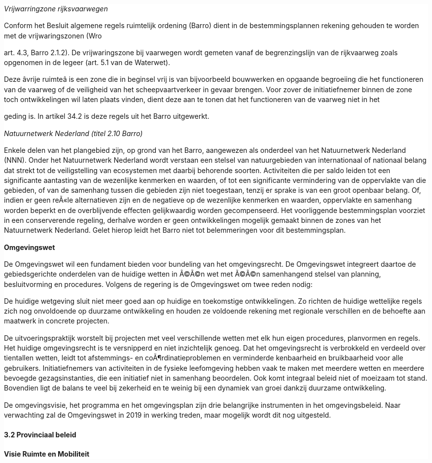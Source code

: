 *Vrijwarringzone rijksvaarwegen*

Conform het Besluit algemene regels ruimtelijk ordening (Barro) dient in de bestemmingsplannen rekening gehouden te worden met de vrijwaringszonen (Wro

art. 4\.3, Barro 2\.1\.2\). De vrijwaringszone bij vaarwegen wordt gemeten vanaf de begrenzingslijn van de rijkvaarweg zoals opgenomen in de legeer (art. 5\.1 van de Waterwet).

Deze âvrije ruimteâ is een zone die in beginsel vrij is van bijvoorbeeld bouwwerken en opgaande begroeiing die het functioneren van de vaarweg of de veiligheid van het scheepvaartverkeer in gevaar brengen. Voor zover de initiatiefnemer binnen de zone toch ontwikkelingen wil laten plaats vinden, dient deze aan te tonen dat het functioneren van de vaarweg niet in het

geding is. In artikel 34\.2 is deze regels uit het Barro uitgewerkt.

*Natuurnetwerk Nederland (titel 2\.10 Barro)*

Enkele delen van het plangebied zijn, op grond van het Barro, aangewezen als onderdeel van het Natuurnetwerk Nederland (NNN). Onder het Natuurnetwerk Nederland wordt verstaan een stelsel van natuurgebieden van internationaal of nationaal belang dat strekt tot de veiligstelling van ecosystemen met daarbij behorende soorten. Activiteiten die per saldo leiden tot een significante aantasting van de wezenlijke kenmerken en waarden, of tot een significante vermindering van de oppervlakte van die gebieden, of van de samenhang tussen die gebieden zijn niet toegestaan, tenzij er sprake is van een groot openbaar belang. Of, indien er geen reÃ«le alternatieven zijn en de negatieve op de wezenlijke kenmerken en waarden, oppervlakte en samenhang worden beperkt en de overblijvende effecten gelijkwaardig worden gecompenseerd. Het voorliggende bestemmingsplan voorziet in een conserverende regeling, derhalve worden er geen ontwikkelingen mogelijk gemaakt binnen de zones van het Natuurnetwerk Nederland. Gelet hierop leidt het Barro niet tot belemmeringen voor dit bestemmingsplan.

**Omgevingswet**

De Omgevingswet wil een fundament bieden voor bundeling van het omgevingsrecht. De Omgevingswet integreert daartoe de gebiedsgerichte onderdelen van de huidige wetten in Ã©Ã©n wet met Ã©Ã©n samenhangend stelsel van planning, besluitvorming en procedures. Volgens de regering is de Omgevingswet om twee reden nodig:

De huidige wetgeving sluit niet meer goed aan op huidige en toekomstige ontwikkelingen. Zo richten de huidige wettelijke regels zich nog onvoldoende op duurzame ontwikkeling en houden ze voldoende rekening met regionale verschillen en de behoefte aan maatwerk in concrete projecten.

De uitvoeringspraktijk worstelt bij projecten met veel verschillende wetten met elk hun eigen procedures, planvormen en regels. Het huidige omgevingsrecht is te versnipperd en niet inzichtelijk genoeg. Dat het omgevingsrecht is verbrokkeld en verdeeld over tientallen wetten, leidt tot afstemmings\- en coÃ¶rdinatieproblemen en verminderde kenbaarheid en bruikbaarheid voor alle gebruikers. Initiatiefnemers van activiteiten in de fysieke leefomgeving hebben vaak te maken met meerdere wetten en meerdere bevoegde gezagsinstanties, die een initiatief niet in samenhang beoordelen. Ook komt integraal beleid niet of moeizaam tot stand. Bovendien ligt de balans te veel bij zekerheid en te weinig bij een dynamiek van groei dankzij duurzame ontwikkeling.

De omgevingsvisie, het programma en het omgevingsplan zijn drie belangrijke instrumenten in het omgevingsbeleid. Naar verwachting zal de Omgevingswet in 2019 in werking treden, maar mogelijk wordt dit nog uitgesteld.

#### 3\.2 Provinciaal beleid

**Visie Ruimte en Mobiliteit**
